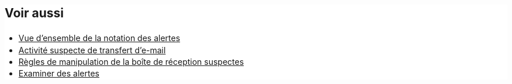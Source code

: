 ## <a name="see-also"></a>Voir aussi

- [Vue d’ensemble de la notation des alertes](alert-grading-playbooks.md)
- [Activité suspecte de transfert d’e-mail](alert-grading-playbook-email-forwarding.md)
- [Règles de manipulation de la boîte de réception suspectes](alert-grading-playbook-inbox-manipulation-rules.md)
- [Examiner des alertes](investigate-alerts.md)
